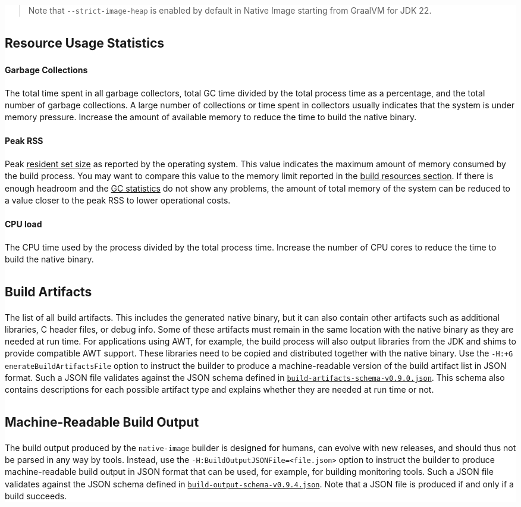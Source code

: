 > Note that `--strict-image-heap` is enabled by default in Native Image starting from GraalVM for JDK 22.

## Resource Usage Statistics

#### <a name="glossary-garbage-collections"></a>Garbage Collections
The total time spent in all garbage collectors, total GC time divided by the total process time as a percentage, and the total number of garbage collections.
A large number of collections or time spent in collectors usually indicates that the system is under memory pressure.
Increase the amount of available memory to reduce the time to build the native binary.

#### <a name="glossary-peak-rss"></a>Peak RSS
Peak [resident set size](https://en.wikipedia.org/wiki/Resident_set_size) as reported by the operating system.
This value indicates the maximum amount of memory consumed by the build process.
You may want to compare this value to the memory limit reported in the [build resources section](#glossary-build-resources).
If there is enough headroom and the [GC statistics](#glossary-garbage-collections) do not show any problems, the amount of total memory of the system can be reduced to a value closer to the peak RSS to lower operational costs.

#### <a name="glossary-cpu-load"></a>CPU load
The CPU time used by the process divided by the total process time.
Increase the number of CPU cores to reduce the time to build the native binary.

## <a name="glossary-build-artifacts"></a>Build Artifacts

The list of all build artifacts.
This includes the generated native binary, but it can also contain other artifacts such as additional libraries, C header files, or debug info.
Some of these artifacts must remain in the same location with the native binary as they are needed at run time.
For applications using AWT, for example, the build process will also output libraries from the JDK and shims to provide compatible AWT support.
These libraries need to be copied and distributed together with the native binary.
Use the `-H:+GenerateBuildArtifactsFile` option to instruct the builder to produce a machine-readable version of the build artifact list in JSON format.
Such a JSON file validates against the JSON schema defined in [`build-artifacts-schema-v0.9.0.json`](https://github.com/oracle/graal/blob/master/docs/reference-manual/native-image/assets/build-artifacts-schema-v0.9.0.json).
This schema also contains descriptions for each possible artifact type and explains whether they are needed at run time or not.

## Machine-Readable Build Output

The build output produced by the `native-image` builder is designed for humans, can evolve with new releases, and should thus not be parsed in any way by tools.
Instead, use the `-H:BuildOutputJSONFile=<file.json>` option to instruct the builder to produce machine-readable build output in JSON format that can be used, for example, for building monitoring tools.
Such a JSON file validates against the JSON schema defined in [`build-output-schema-v0.9.4.json`](https://github.com/oracle/graal/tree/master/docs/reference-manual/native-image/assets/build-output-schema-v0.9.4.json).
Note that a JSON file is produced if and only if a build succeeds.
